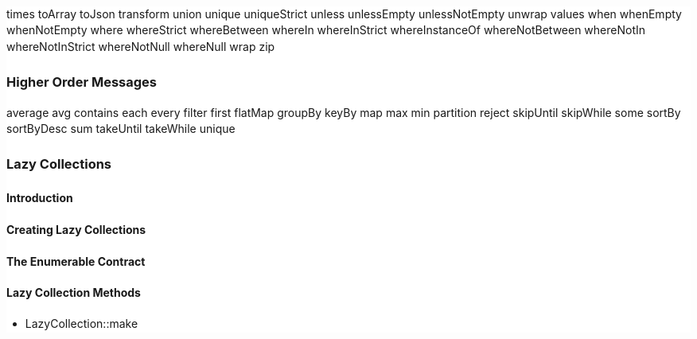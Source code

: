 times
toArray
toJson
transform
union
unique
uniqueStrict
unless
unlessEmpty
unlessNotEmpty
unwrap
values
when
whenEmpty
whenNotEmpty
where
whereStrict
whereBetween
whereIn
whereInStrict
whereInstanceOf
whereNotBetween
whereNotIn
whereNotInStrict
whereNotNull
whereNull
wrap
zip
### Higher Order Messages
average
avg
contains
each
every
filter
first
flatMap
groupBy
keyBy
map
max
min
partition
reject
skipUntil
skipWhile
some
sortBy
sortByDesc
sum
takeUntil
takeWhile
unique
### Lazy Collections
#### Introduction
#### Creating Lazy Collections
#### The Enumerable Contract
#### Lazy Collection Methods
- LazyCollection::make
